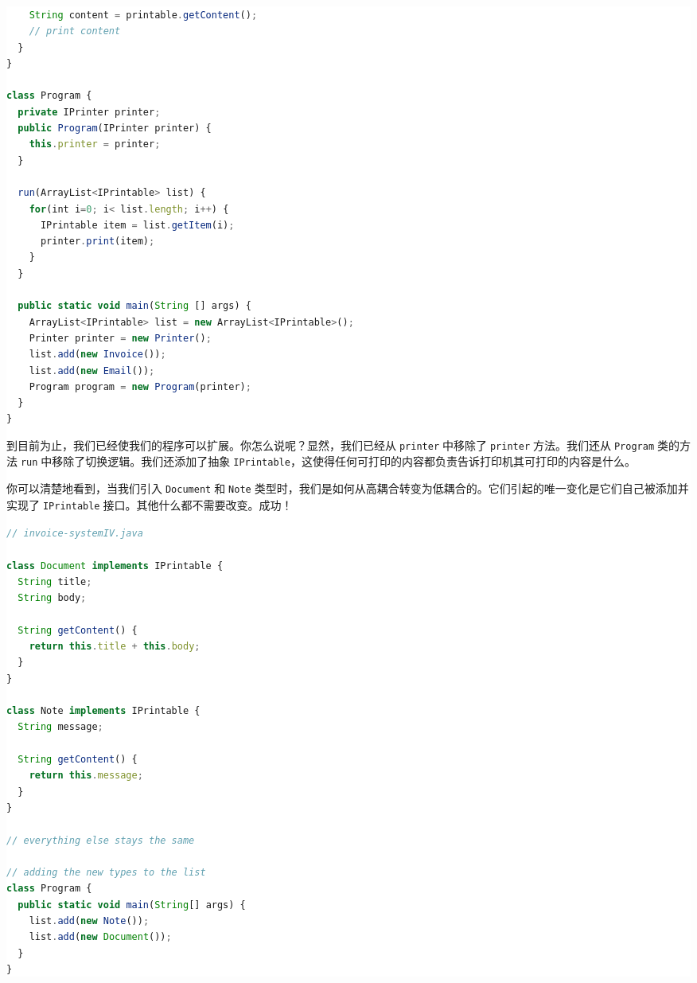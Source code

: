 ```js
    String content = printable.getContent();
    // print content
  }
}

class Program {
  private IPrinter printer;
  public Program(IPrinter printer) {
    this.printer = printer;
  }

  run(ArrayList<IPrintable> list) {
    for(int i=0; i< list.length; i++) {
      IPrintable item = list.getItem(i);
      printer.print(item);
    }
  }

  public static void main(String [] args) {
    ArrayList<IPrintable> list = new ArrayList<IPrintable>();
    Printer printer = new Printer();
    list.add(new Invoice());
    list.add(new Email());
    Program program = new Program(printer);
  }
}
```

到目前为止，我们已经使我们的程序可以扩展。你怎么说呢？显然，我们已经从 `printer` 中移除了 `printer` 方法。我们还从 `Program` 类的方法 `run` 中移除了切换逻辑。我们还添加了抽象 `IPrintable`，这使得任何可打印的内容都负责告诉打印机其可打印的内容是什么。

你可以清楚地看到，当我们引入 `Document` 和 `Note` 类型时，我们是如何从高耦合转变为低耦合的。它们引起的唯一变化是它们自己被添加并实现了 `IPrintable` 接口。其他什么都不需要改变。成功！

```js
// invoice-systemIV.java

class Document implements IPrintable {
  String title;
  String body; 

  String getContent() {
    return this.title + this.body;
  }
}

class Note implements IPrintable {
  String message;

  String getContent() {
    return this.message;
  }
}

// everything else stays the same

// adding the new types to the list
class Program {
  public static void main(String[] args) {
    list.add(new Note());
    list.add(new Document());
  }
}
```
